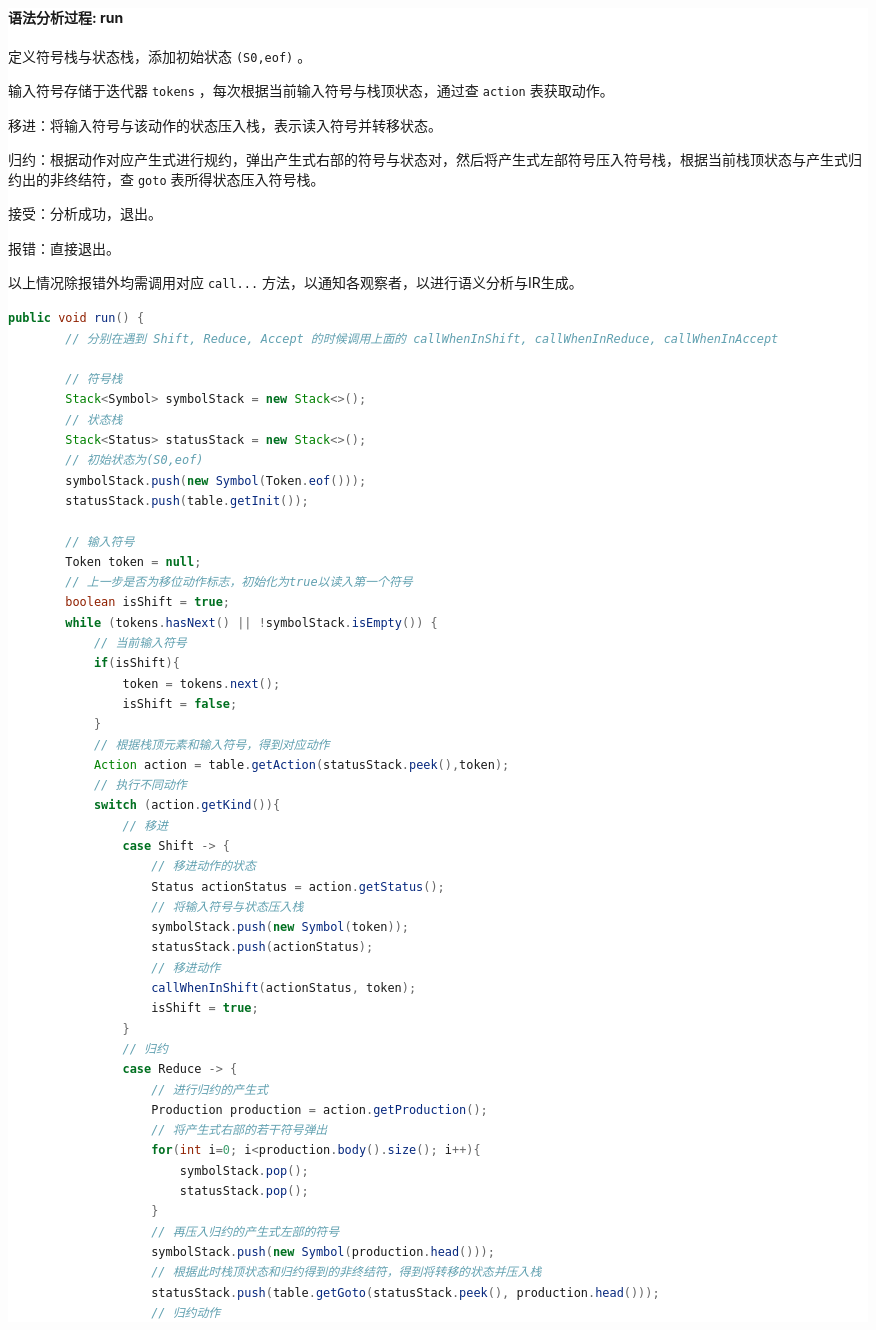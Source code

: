 #### 语法分析过程: run

定义符号栈与状态栈，添加初始状态 ``(S0,eof)`` 。

输入符号存储于迭代器 ``tokens`` ，每次根据当前输入符号与栈顶状态，通过查 ``action`` 表获取动作。

移进：将输入符号与该动作的状态压入栈，表示读入符号并转移状态。

归约：根据动作对应产生式进行规约，弹出产生式右部的符号与状态对，然后将产生式左部符号压入符号栈，根据当前栈顶状态与产生式归约出的非终结符，查 ``goto`` 表所得状态压入符号栈。

接受：分析成功，退出。

报错：直接退出。

以上情况除报错外均需调用对应 ``call...`` 方法，以通知各观察者，以进行语义分析与IR生成。

```java
public void run() {
        // 分别在遇到 Shift, Reduce, Accept 的时候调用上面的 callWhenInShift, callWhenInReduce, callWhenInAccept

        // 符号栈
        Stack<Symbol> symbolStack = new Stack<>();
        // 状态栈
        Stack<Status> statusStack = new Stack<>();
        // 初始状态为(S0,eof)
        symbolStack.push(new Symbol(Token.eof()));
        statusStack.push(table.getInit());

        // 输入符号
        Token token = null;
        // 上一步是否为移位动作标志，初始化为true以读入第一个符号
        boolean isShift = true;
        while (tokens.hasNext() || !symbolStack.isEmpty()) {
            // 当前输入符号
            if(isShift){
                token = tokens.next();
                isShift = false;
            }
            // 根据栈顶元素和输入符号，得到对应动作
            Action action = table.getAction(statusStack.peek(),token);
            // 执行不同动作
            switch (action.getKind()){
                // 移进
                case Shift -> {
                    // 移进动作的状态
                    Status actionStatus = action.getStatus();
                    // 将输入符号与状态压入栈
                    symbolStack.push(new Symbol(token));
                    statusStack.push(actionStatus);
                    // 移进动作
                    callWhenInShift(actionStatus, token);
                    isShift = true;
                }
                // 归约
                case Reduce -> {
                    // 进行归约的产生式
                    Production production = action.getProduction();
                    // 将产生式右部的若干符号弹出
                    for(int i=0; i<production.body().size(); i++){
                        symbolStack.pop();
                        statusStack.pop();
                    }
                    // 再压入归约的产生式左部的符号
                    symbolStack.push(new Symbol(production.head()));
                    // 根据此时栈顶状态和归约得到的非终结符，得到将转移的状态并压入栈
                    statusStack.push(table.getGoto(statusStack.peek(), production.head()));
                    // 归约动作
```